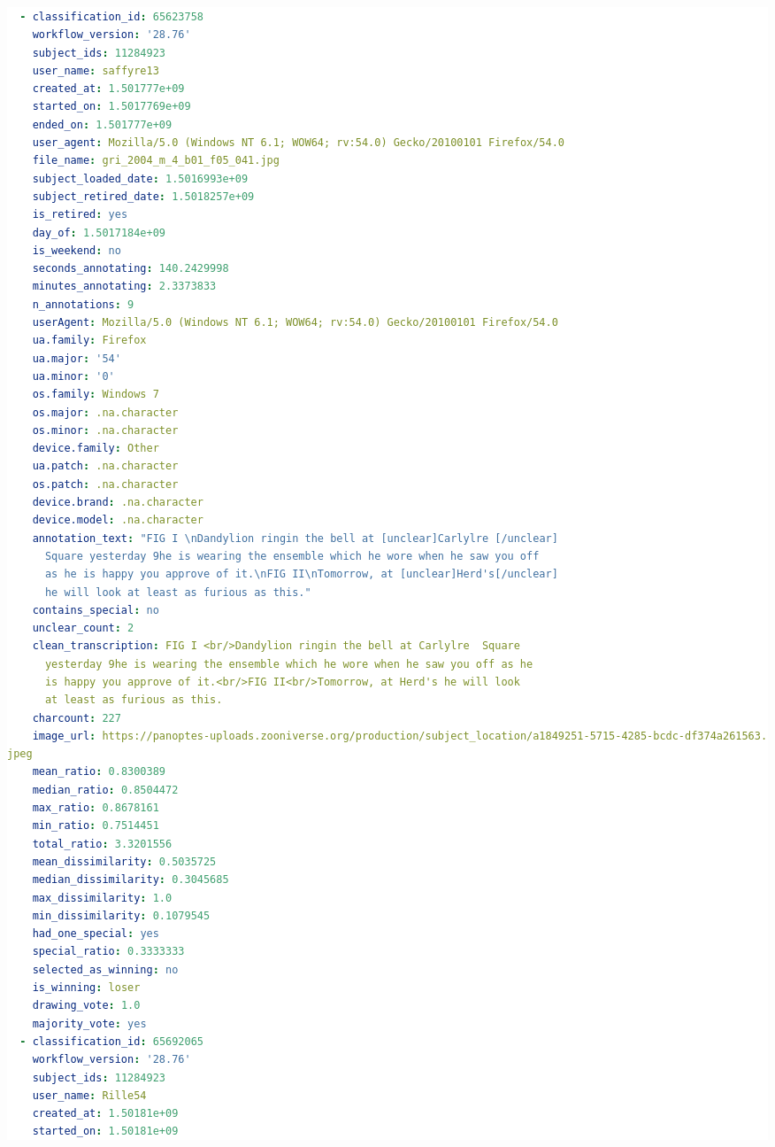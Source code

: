 ```yaml
  - classification_id: 65623758
    workflow_version: '28.76'
    subject_ids: 11284923
    user_name: saffyre13
    created_at: 1.501777e+09
    started_on: 1.5017769e+09
    ended_on: 1.501777e+09
    user_agent: Mozilla/5.0 (Windows NT 6.1; WOW64; rv:54.0) Gecko/20100101 Firefox/54.0
    file_name: gri_2004_m_4_b01_f05_041.jpg
    subject_loaded_date: 1.5016993e+09
    subject_retired_date: 1.5018257e+09
    is_retired: yes
    day_of: 1.5017184e+09
    is_weekend: no
    seconds_annotating: 140.2429998
    minutes_annotating: 2.3373833
    n_annotations: 9
    userAgent: Mozilla/5.0 (Windows NT 6.1; WOW64; rv:54.0) Gecko/20100101 Firefox/54.0
    ua.family: Firefox
    ua.major: '54'
    ua.minor: '0'
    os.family: Windows 7
    os.major: .na.character
    os.minor: .na.character
    device.family: Other
    ua.patch: .na.character
    os.patch: .na.character
    device.brand: .na.character
    device.model: .na.character
    annotation_text: "FIG I \nDandylion ringin the bell at [unclear]Carlylre [/unclear]
      Square yesterday 9he is wearing the ensemble which he wore when he saw you off
      as he is happy you approve of it.\nFIG II\nTomorrow, at [unclear]Herd's[/unclear]
      he will look at least as furious as this."
    contains_special: no
    unclear_count: 2
    clean_transcription: FIG I <br/>Dandylion ringin the bell at Carlylre  Square
      yesterday 9he is wearing the ensemble which he wore when he saw you off as he
      is happy you approve of it.<br/>FIG II<br/>Tomorrow, at Herd's he will look
      at least as furious as this.
    charcount: 227
    image_url: https://panoptes-uploads.zooniverse.org/production/subject_location/a1849251-5715-4285-bcdc-df374a261563.jpeg
    mean_ratio: 0.8300389
    median_ratio: 0.8504472
    max_ratio: 0.8678161
    min_ratio: 0.7514451
    total_ratio: 3.3201556
    mean_dissimilarity: 0.5035725
    median_dissimilarity: 0.3045685
    max_dissimilarity: 1.0
    min_dissimilarity: 0.1079545
    had_one_special: yes
    special_ratio: 0.3333333
    selected_as_winning: no
    is_winning: loser
    drawing_vote: 1.0
    majority_vote: yes
  - classification_id: 65692065
    workflow_version: '28.76'
    subject_ids: 11284923
    user_name: Rille54
    created_at: 1.50181e+09
    started_on: 1.50181e+09
```